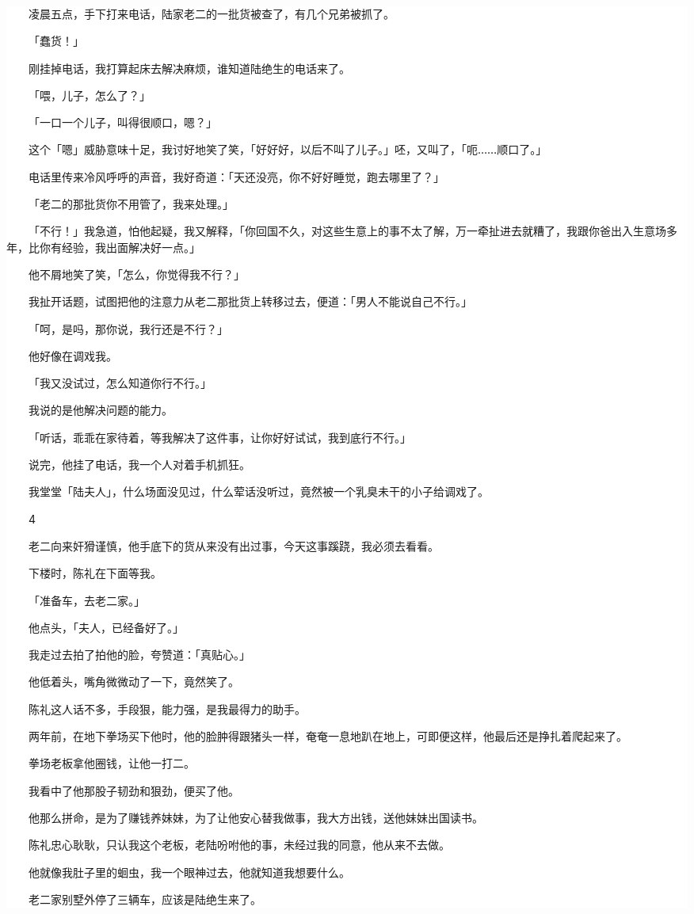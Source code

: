 &emsp;&emsp;凌晨五点，手下打来电话，陆家老二的一批货被查了，有几个兄弟被抓了。  
  
&emsp;&emsp;「蠢货！」  
  
&emsp;&emsp;刚挂掉电话，我打算起床去解决麻烦，谁知道陆绝生的电话来了。  
  
&emsp;&emsp;「喂，儿子，怎么了？」  
  
&emsp;&emsp;「一口一个儿子，叫得很顺口，嗯？」  
  
&emsp;&emsp;这个「嗯」威胁意味十足，我讨好地笑了笑，「好好好，以后不叫了儿子。」呸，又叫了，「呃……顺口了。」  
  
&emsp;&emsp;电话里传来冷风呼呼的声音，我好奇道：「天还没亮，你不好好睡觉，跑去哪里了？」  
  
&emsp;&emsp;「老二的那批货你不用管了，我来处理。」  
  
&emsp;&emsp;「不行！」我急道，怕他起疑，我又解释，「你回国不久，对这些生意上的事不太了解，万一牵扯进去就糟了，我跟你爸出入生意场多年，比你有经验，我出面解决好一点。」  
  
&emsp;&emsp;他不屑地笑了笑，「怎么，你觉得我不行？」  
  
&emsp;&emsp;我扯开话题，试图把他的注意力从老二那批货上转移过去，便道：「男人不能说自己不行。」  
  
&emsp;&emsp;「呵，是吗，那你说，我行还是不行？」  
  
&emsp;&emsp;他好像在调戏我。  
  
&emsp;&emsp;「我又没试过，怎么知道你行不行。」  
  
&emsp;&emsp;我说的是他解决问题的能力。  
  
&emsp;&emsp;「听话，乖乖在家待着，等我解决了这件事，让你好好试试，我到底行不行。」  
  
&emsp;&emsp;说完，他挂了电话，我一个人对着手机抓狂。  
  
&emsp;&emsp;我堂堂「陆夫人」，什么场面没见过，什么荤话没听过，竟然被一个乳臭未干的小子给调戏了。  
  
&emsp;&emsp;4  
  
&emsp;&emsp;老二向来奸猾谨慎，他手底下的货从来没有出过事，今天这事蹊跷，我必须去看看。  
  
&emsp;&emsp;下楼时，陈礼在下面等我。  
  
&emsp;&emsp;「准备车，去老二家。」  
  
&emsp;&emsp;他点头，「夫人，已经备好了。」  
  
&emsp;&emsp;我走过去拍了拍他的脸，夸赞道：「真贴心。」  
  
&emsp;&emsp;他低着头，嘴角微微动了一下，竟然笑了。  
  
&emsp;&emsp;陈礼这人话不多，手段狠，能力强，是我最得力的助手。  
  
&emsp;&emsp;两年前，在地下拳场买下他时，他的脸肿得跟猪头一样，奄奄一息地趴在地上，可即便这样，他最后还是挣扎着爬起来了。  
  
&emsp;&emsp;拳场老板拿他圈钱，让他一打二。  
  
&emsp;&emsp;我看中了他那股子韧劲和狠劲，便买了他。  
  
&emsp;&emsp;他那么拼命，是为了赚钱养妹妹，为了让他安心替我做事，我大方出钱，送他妹妹出国读书。  
  
&emsp;&emsp;陈礼忠心耿耿，只认我这个老板，老陆吩咐他的事，未经过我的同意，他从来不去做。  
  
&emsp;&emsp;他就像我肚子里的蛔虫，我一个眼神过去，他就知道我想要什么。  
  
&emsp;&emsp;老二家别墅外停了三辆车，应该是陆绝生来了。  
  